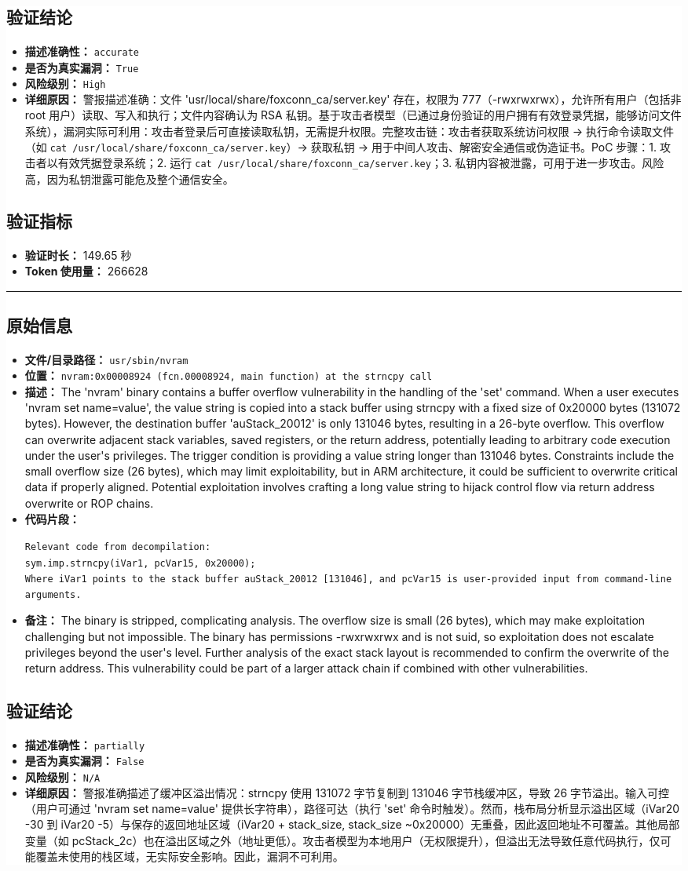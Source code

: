 ## 验证结论

- **描述准确性：** `accurate`
- **是否为真实漏洞：** `True`
- **风险级别：** `High`
- **详细原因：** 警报描述准确：文件 'usr/local/share/foxconn_ca/server.key' 存在，权限为 777（-rwxrwxrwx），允许所有用户（包括非 root 用户）读取、写入和执行；文件内容确认为 RSA 私钥。基于攻击者模型（已通过身份验证的用户拥有有效登录凭据，能够访问文件系统），漏洞实际可利用：攻击者登录后可直接读取私钥，无需提升权限。完整攻击链：攻击者获取系统访问权限 → 执行命令读取文件（如 `cat /usr/local/share/foxconn_ca/server.key`）→ 获取私钥 → 用于中间人攻击、解密安全通信或伪造证书。PoC 步骤：1. 攻击者以有效凭据登录系统；2. 运行 `cat /usr/local/share/foxconn_ca/server.key`；3. 私钥内容被泄露，可用于进一步攻击。风险高，因为私钥泄露可能危及整个通信安全。

## 验证指标

- **验证时长：** 149.65 秒
- **Token 使用量：** 266628

---

## 原始信息

- **文件/目录路径：** `usr/sbin/nvram`
- **位置：** `nvram:0x00008924 (fcn.00008924, main function) at the strncpy call`
- **描述：** The 'nvram' binary contains a buffer overflow vulnerability in the handling of the 'set' command. When a user executes 'nvram set name=value', the value string is copied into a stack buffer using strncpy with a fixed size of 0x20000 bytes (131072 bytes). However, the destination buffer 'auStack_20012' is only 131046 bytes, resulting in a 26-byte overflow. This overflow can overwrite adjacent stack variables, saved registers, or the return address, potentially leading to arbitrary code execution under the user's privileges. The trigger condition is providing a value string longer than 131046 bytes. Constraints include the small overflow size (26 bytes), which may limit exploitability, but in ARM architecture, it could be sufficient to overwrite critical data if properly aligned. Potential exploitation involves crafting a long value string to hijack control flow via return address overwrite or ROP chains.
- **代码片段：**
  ```
  Relevant code from decompilation:
  sym.imp.strncpy(iVar1, pcVar15, 0x20000);
  Where iVar1 points to the stack buffer auStack_20012 [131046], and pcVar15 is user-provided input from command-line arguments.
  ```
- **备注：** The binary is stripped, complicating analysis. The overflow size is small (26 bytes), which may make exploitation challenging but not impossible. The binary has permissions -rwxrwxrwx and is not suid, so exploitation does not escalate privileges beyond the user's level. Further analysis of the exact stack layout is recommended to confirm the overwrite of the return address. This vulnerability could be part of a larger attack chain if combined with other vulnerabilities.

## 验证结论

- **描述准确性：** `partially`
- **是否为真实漏洞：** `False`
- **风险级别：** `N/A`
- **详细原因：** 警报准确描述了缓冲区溢出情况：strncpy 使用 131072 字节复制到 131046 字节栈缓冲区，导致 26 字节溢出。输入可控（用户可通过 'nvram set name=value' 提供长字符串），路径可达（执行 'set' 命令时触发）。然而，栈布局分析显示溢出区域（iVar20 -30 到 iVar20 -5）与保存的返回地址区域（iVar20 + stack_size, stack_size ~0x20000）无重叠，因此返回地址不可覆盖。其他局部变量（如 pcStack_2c）也在溢出区域之外（地址更低）。攻击者模型为本地用户（无权限提升），但溢出无法导致任意代码执行，仅可能覆盖未使用的栈区域，无实际安全影响。因此，漏洞不可利用。
